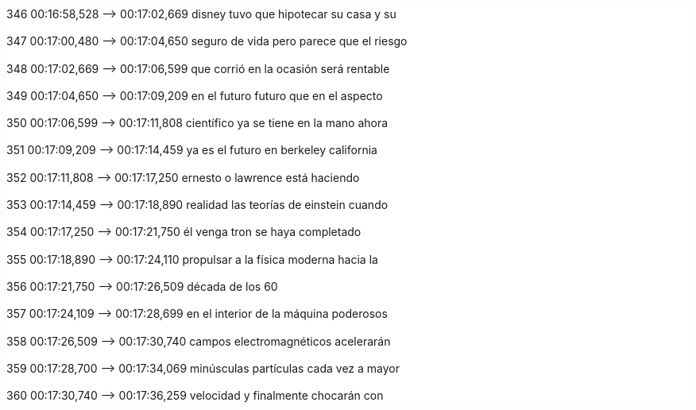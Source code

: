 346
00:16:58,528 --> 00:17:02,669
disney tuvo que hipotecar su casa y su

347
00:17:00,480 --> 00:17:04,650
seguro de vida pero parece que el riesgo

348
00:17:02,669 --> 00:17:06,599
que corrió en la ocasión será rentable

349
00:17:04,650 --> 00:17:09,209
en el futuro futuro que en el aspecto

350
00:17:06,599 --> 00:17:11,808
científico ya se tiene en la mano ahora

351
00:17:09,209 --> 00:17:14,459
ya es el futuro en berkeley california

352
00:17:11,808 --> 00:17:17,250
ernesto o lawrence está haciendo

353
00:17:14,459 --> 00:17:18,890
realidad las teorías de einstein cuando

354
00:17:17,250 --> 00:17:21,750
él venga tron se haya completado

355
00:17:18,890 --> 00:17:24,110
propulsar a la física moderna hacia la

356
00:17:21,750 --> 00:17:26,509
década de los 60

357
00:17:24,109 --> 00:17:28,699
en el interior de la máquina poderosos

358
00:17:26,509 --> 00:17:30,740
campos electromagnéticos acelerarán

359
00:17:28,700 --> 00:17:34,069
minúsculas partículas cada vez a mayor

360
00:17:30,740 --> 00:17:36,259
velocidad y finalmente chocarán con
